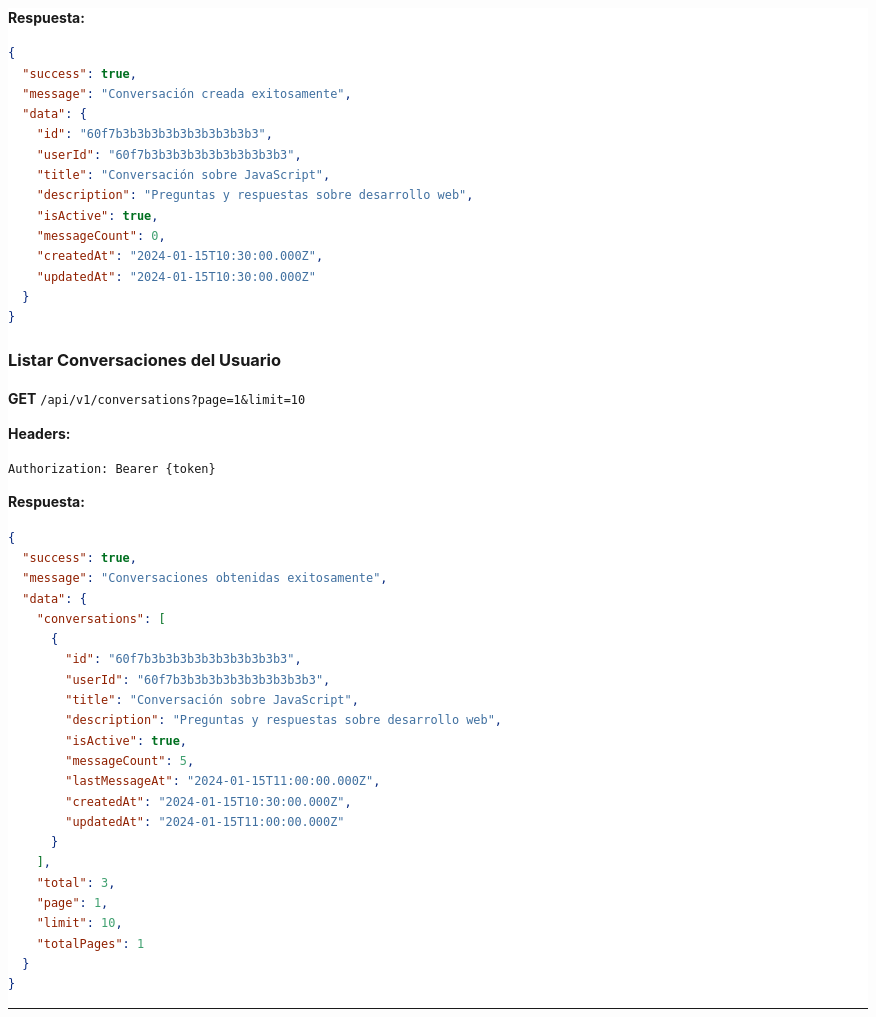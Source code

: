**Respuesta:**
```json
{
  "success": true,
  "message": "Conversación creada exitosamente",
  "data": {
    "id": "60f7b3b3b3b3b3b3b3b3b3b3",
    "userId": "60f7b3b3b3b3b3b3b3b3b3b3",
    "title": "Conversación sobre JavaScript",
    "description": "Preguntas y respuestas sobre desarrollo web",
    "isActive": true,
    "messageCount": 0,
    "createdAt": "2024-01-15T10:30:00.000Z",
    "updatedAt": "2024-01-15T10:30:00.000Z"
  }
}
```

### Listar Conversaciones del Usuario
**GET** `/api/v1/conversations?page=1&limit=10`

**Headers:**
```
Authorization: Bearer {token}
```

**Respuesta:**
```json
{
  "success": true,
  "message": "Conversaciones obtenidas exitosamente",
  "data": {
    "conversations": [
      {
        "id": "60f7b3b3b3b3b3b3b3b3b3b3",
        "userId": "60f7b3b3b3b3b3b3b3b3b3b3",
        "title": "Conversación sobre JavaScript",
        "description": "Preguntas y respuestas sobre desarrollo web",
        "isActive": true,
        "messageCount": 5,
        "lastMessageAt": "2024-01-15T11:00:00.000Z",
        "createdAt": "2024-01-15T10:30:00.000Z",
        "updatedAt": "2024-01-15T11:00:00.000Z"
      }
    ],
    "total": 3,
    "page": 1,
    "limit": 10,
    "totalPages": 1
  }
}
```

---
